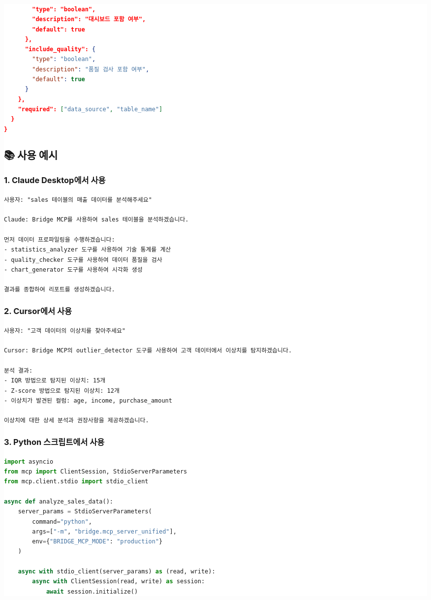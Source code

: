 ```json
        "type": "boolean",
        "description": "대시보드 포함 여부",
        "default": true
      },
      "include_quality": {
        "type": "boolean",
        "description": "품질 검사 포함 여부",
        "default": true
      }
    },
    "required": ["data_source", "table_name"]
  }
}
```

## 📚 사용 예시

### 1. Claude Desktop에서 사용

```
사용자: "sales 테이블의 매출 데이터를 분석해주세요"

Claude: Bridge MCP를 사용하여 sales 테이블을 분석하겠습니다.

먼저 데이터 프로파일링을 수행하겠습니다:
- statistics_analyzer 도구를 사용하여 기술 통계를 계산
- quality_checker 도구를 사용하여 데이터 품질을 검사
- chart_generator 도구를 사용하여 시각화 생성

결과를 종합하여 리포트를 생성하겠습니다.
```

### 2. Cursor에서 사용

```
사용자: "고객 데이터의 이상치를 찾아주세요"

Cursor: Bridge MCP의 outlier_detector 도구를 사용하여 고객 데이터에서 이상치를 탐지하겠습니다.

분석 결과:
- IQR 방법으로 탐지된 이상치: 15개
- Z-score 방법으로 탐지된 이상치: 12개
- 이상치가 발견된 컬럼: age, income, purchase_amount

이상치에 대한 상세 분석과 권장사항을 제공하겠습니다.
```

### 3. Python 스크립트에서 사용

```python
import asyncio
from mcp import ClientSession, StdioServerParameters
from mcp.client.stdio import stdio_client

async def analyze_sales_data():
    server_params = StdioServerParameters(
        command="python",
        args=["-m", "bridge.mcp_server_unified"],
        env={"BRIDGE_MCP_MODE": "production"}
    )
    
    async with stdio_client(server_params) as (read, write):
        async with ClientSession(read, write) as session:
            await session.initialize()
```